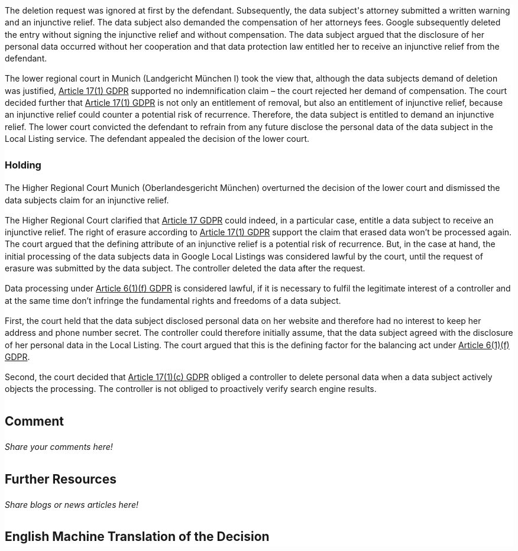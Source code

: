 The deletion request was ignored at first by the defendant. Subsequently, the data subject's attorney submitted a written warning and an injunctive relief. The data subject also demanded the compensation of her attorneys fees. Google subsequently deleted the entry without signing the injunctive relief and without compensation. The data subject argued that the disclosure of her personal data occurred without her cooperation and that data protection law entitled her to receive an injunctive relief from the defendant.

The lower regional court in Munich (Landgericht München I) took the view that, although the data subjects demand of deletion was justified, [Article 17(1) GDPR](/index.php?title=Article_17_GDPR#1 "Article 17 GDPR") supported no indemnification claim – the court rejected her demand of compensation. The court decided further that [Article 17(1) GDPR](/index.php?title=Article_17_GDPR#1 "Article 17 GDPR") is not only an entitlement of removal, but also an entitlement of injunctive relief, because an injunctive relief could counter a potential risk of recurrence. Therefore, the data subject is entitled to demand an injunctive relief. The lower court convicted the defendant to refrain from any future disclose the personal data of the data subject in the Local Listing service. The defendant appealed the decision of the lower court.

### Holding

The Higher Regional Court Munich (Oberlandesgericht München) overturned the decision of the lower court and dismissed the data subjects claim for an injunctive relief.

The Higher Regional Court clarified that [Article 17 GDPR](/index.php?title=Article_17_GDPR "Article 17 GDPR") could indeed, in a particular case, entitle a data subject to receive an injunctive relief. The right of erasure according to [Article 17(1) GDPR](/index.php?title=Article_17_GDPR#1 "Article 17 GDPR") support the claim that erased data won’t be processed again. The court argued that the defining attribute of an injunctive relief is a potential risk of recurrence. But, in the case at hand, the initial processing of the data subjects data in Google Local Listings was considered lawful by the court, until the request of erasure was submitted by the data subject. The controller deleted the data after the request.

Data processing under [Article 6(1)(f) GDPR](/index.php?title=Article_6_GDPR#1f "Article 6 GDPR") is considered lawful, if it is necessary to fulfil the legitimate interest of a controller and at the same time don’t infringe the fundamental rights and freedoms of a data subject.

First, the court held that the data subject disclosed personal data on her website and therefore had no interest to keep her address and phone number secret. The controller could therefore initially assume, that the data subject agreed with the disclosure of her personal data in the Local Listing. The court argued that this is the defining factor for the balancing act under [Article 6(1)(f) GDPR](/index.php?title=Article_6_GDPR#1f "Article 6 GDPR").

Second, the court decided that [Article 17(1)(c) GDPR](/index.php?title=Article_17_GDPR#1c "Article 17 GDPR") obliged a controller to delete personal data when a data subject actively objects the processing. The controller is not obliged to proactively verify search engine results.

## Comment

_Share your comments here!_

## Further Resources

_Share blogs or news articles here!_

## English Machine Translation of the Decision
